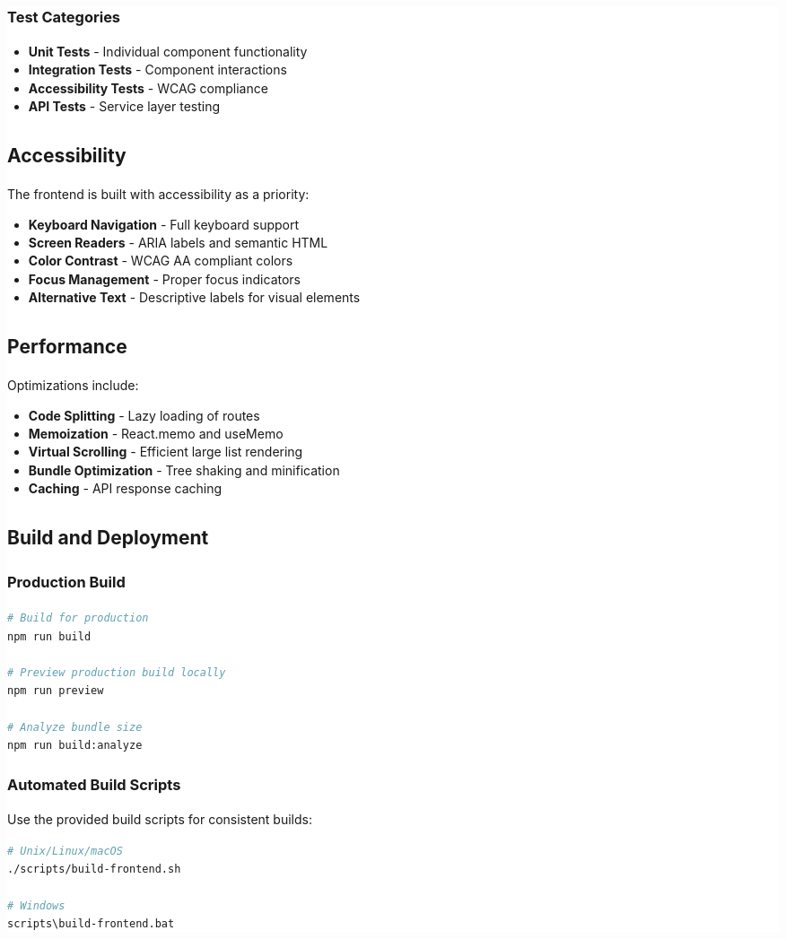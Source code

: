 ### Test Categories
- **Unit Tests** - Individual component functionality
- **Integration Tests** - Component interactions
- **Accessibility Tests** - WCAG compliance
- **API Tests** - Service layer testing

## Accessibility

The frontend is built with accessibility as a priority:

- **Keyboard Navigation** - Full keyboard support
- **Screen Readers** - ARIA labels and semantic HTML
- **Color Contrast** - WCAG AA compliant colors
- **Focus Management** - Proper focus indicators
- **Alternative Text** - Descriptive labels for visual elements

## Performance

Optimizations include:

- **Code Splitting** - Lazy loading of routes
- **Memoization** - React.memo and useMemo
- **Virtual Scrolling** - Efficient large list rendering
- **Bundle Optimization** - Tree shaking and minification
- **Caching** - API response caching

## Build and Deployment

### Production Build

```bash
# Build for production
npm run build

# Preview production build locally
npm run preview

# Analyze bundle size
npm run build:analyze
```

### Automated Build Scripts

Use the provided build scripts for consistent builds:

```bash
# Unix/Linux/macOS
./scripts/build-frontend.sh

# Windows
scripts\build-frontend.bat
```

